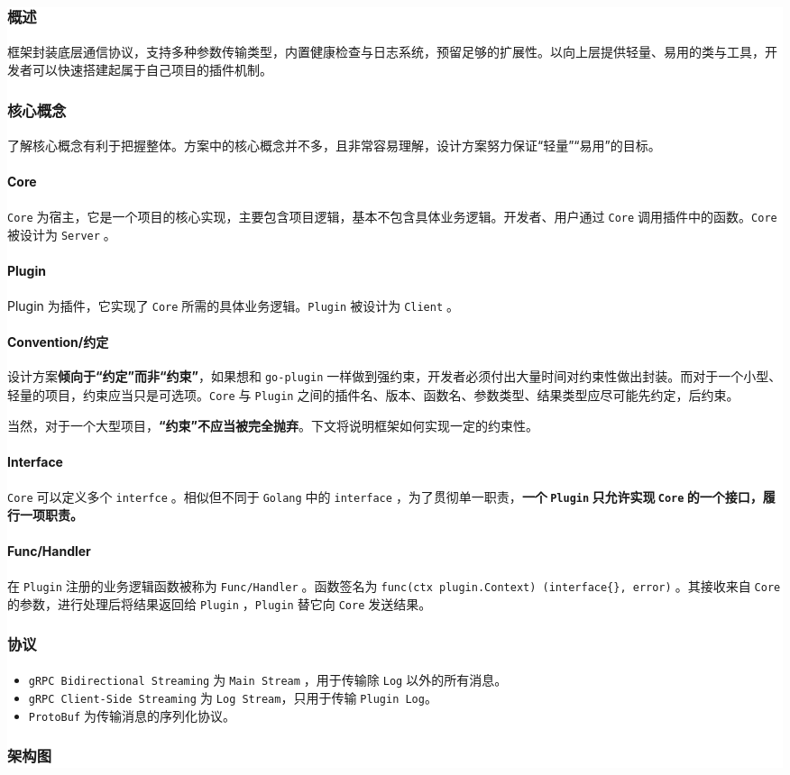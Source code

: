 ### 概述

框架封装底层通信协议，支持多种参数传输类型，内置健康检查与日志系统，预留足够的扩展性。以向上层提供轻量、易用的类与工具，开发者可以快速搭建起属于自己项目的插件机制。

### 核心概念

了解核心概念有利于把握整体。方案中的核心概念并不多，且非常容易理解，设计方案努力保证“轻量”“易用”的目标。

#### Core

`Core` 为宿主，它是一个项目的核心实现，主要包含项目逻辑，基本不包含具体业务逻辑。开发者、用户通过 `Core` 调用插件中的函数。`Core` 被设计为 `Server` 。

#### Plugin

Plugin 为插件，它实现了 `Core` 所需的具体业务逻辑。`Plugin` 被设计为 `Client` 。

#### Convention/约定

设计方案**倾向于“约定”而非“约束”**，如果想和 `go-plugin` 一样做到强约束，开发者必须付出大量时间对约束性做出封装。而对于一个小型、轻量的项目，约束应当只是可选项。`Core` 与 `Plugin` 之间的插件名、版本、函数名、参数类型、结果类型应尽可能先约定，后约束。

当然，对于一个大型项目，**“约束”不应当被完全抛弃**。下文将说明框架如何实现一定的约束性。

#### Interface

`Core` 可以定义多个 `interfce` 。相似但不同于 `Golang` 中的 `interface` ，为了贯彻单一职责，**一个 `Plugin` 只允许实现 `Core` 的一个接口，履行一项职责。**

#### Func/Handler

在 `Plugin` 注册的业务逻辑函数被称为 `Func/Handler` 。函数签名为 `func(ctx plugin.Context) (interface{}, error)` 。其接收来自 `Core` 的参数，进行处理后将结果返回给 `Plugin` ，`Plugin` 替它向 `Core` 发送结果。

### 协议

- `gRPC Bidirectional Streaming` 为 `Main Stream` ，用于传输除 `Log` 以外的所有消息。
- `gRPC Client-Side Streaming` 为 `Log Stream`，只用于传输 `Plugin Log`。
- `ProtoBuf` 为传输消息的序列化协议。

### 架构图
